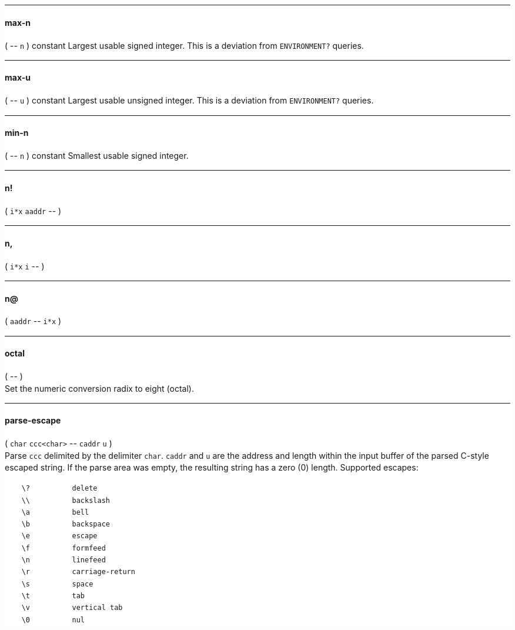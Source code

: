 - - -
#### max-n
( -- `n` ) constant
Largest usable signed integer.  This is a deviation from `ENVIRONMENT?` queries.

- - -
#### max-u
( -- `u` ) constant
Largest usable unsigned integer.  This is a deviation from `ENVIRONMENT?` queries.

- - -
#### min-n
( -- `n` ) constant
Smallest usable signed integer.

- - -
#### n!
( `i*x` `aaddr` -- )  

- - -
#### n,
( `i*x` `i` -- )  

- - -
#### n@
( `aaddr` -- `i*x` )  

- - -
#### octal
( -- )  
Set the numeric conversion radix to eight (octal).

- - -
#### parse-escape
( `char` `ccc<char>` -- `caddr` `u` )  
Parse `ccc` delimited by the delimiter `char`.  `caddr` and `u` are the address and length within the input buffer of the parsed C-style escaped string.  If the parse area was empty, the resulting string has a zero (0) length.  Supported escapes:

        \?          delete
        \\          backslash
        \a          bell
        \b          backspace
        \e          escape
        \f          formfeed
        \n          linefeed
        \r          carriage-return
        \s          space
        \t          tab
        \v          vertical tab
        \0          nul
